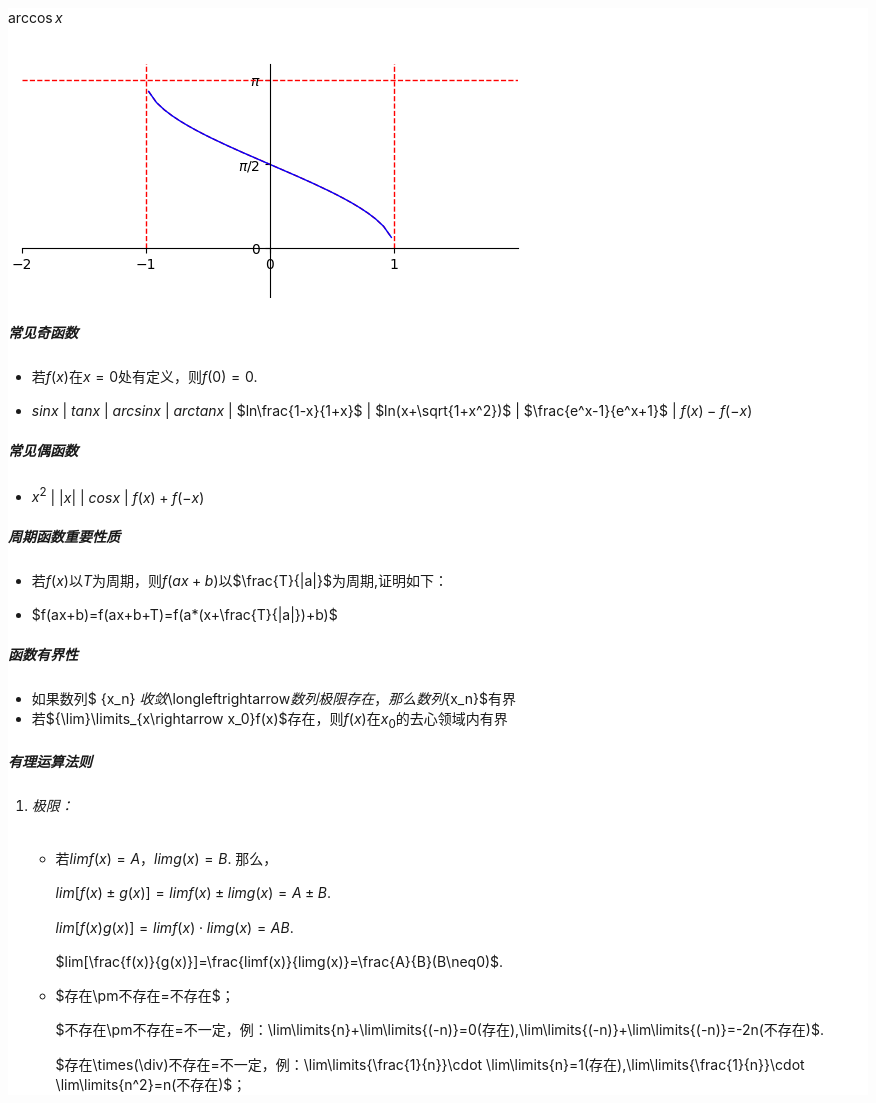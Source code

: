 $\arccos{x}$

![image-20230628103455242](./assets/image-20230628103455242.png)

##### 常见奇函数

- 若$f(x)$在$x=0$处有定义，则$f(0)=0$.

- $sinx$ | $tanx$ | $arcsinx$ | $arctanx$ | $ln\frac{1-x}{1+x}$ | $ln(x+\sqrt{1+x^2})$  | $\frac{e^x-1}{e^x+1}$  | $f(x)-f(-x)$

##### 常见偶函数

- $x^2$  | $|x|$  | $cos{x}$  | $f(x)+f(-x)$  

##### 周期函数重要性质

- 若$f(x)$以$T$为周期，则$f(ax+b)$以$\frac{T}{|a|}$为周期,证明如下：

- $f(ax+b)=f(ax+b+T)=f(a*(x+\frac{T}{|a|})+b)$ 

##### 函数有界性

- 如果数列$ \{x_n\} $收敛$\longleftrightarrow$数列极限存在，那么数列$\{x_n\}$有界
- 若${\lim}\limits_{x\rightarrow x_0}f(x)$存在，则$f(x)$在$x_0$的去心领域内有界

##### 有理运算法则

1. ###### 极限：

   - 若$lim{f(x)}=A，lim{g(x)}=B$. 那么，

     $lim[f(x)\pm g(x)]=limf(x)\pm  limg(x)=A\pm B$.

     $lim[f(x)g(x)]=limf(x)\cdot limg(x)=AB$.

     $lim[\frac{f(x)}{g(x)}]=\frac{limf(x)}{limg(x)}=\frac{A}{B}(B\neq0)$.

   - $存在\pm不存在=不存在$；

     $不存在\pm不存在=不一定，例：\lim\limits{n}+\lim\limits{(-n)}=0(存在),\lim\limits{(-n)}+\lim\limits{(-n)}=-2n(不存在)$.

     $存在\times(\div)不存在=不一定，例：\lim\limits{\frac{1}{n}}\cdot \lim\limits{n}=1(存在),\lim\limits{\frac{1}{n}}\cdot \lim\limits{n^2}=n(不存在)$；
